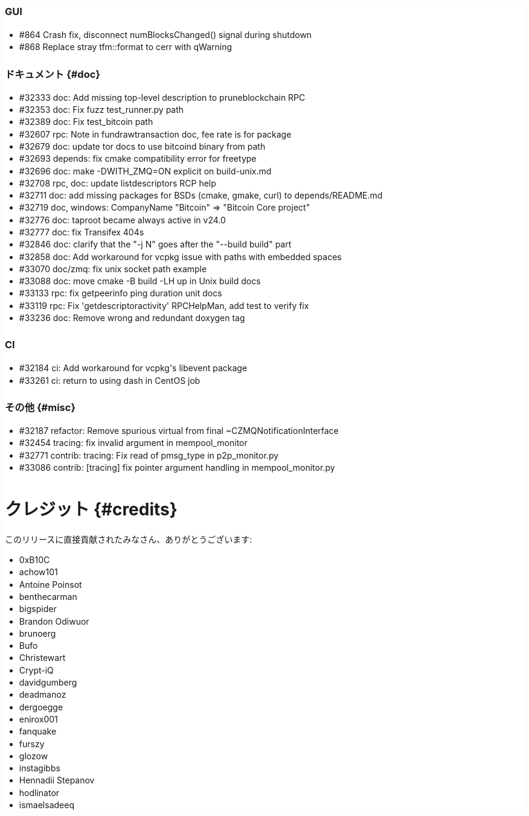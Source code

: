 ### GUI

- #864 Crash fix, disconnect numBlocksChanged() signal during shutdown
- #868 Replace stray tfm::format to cerr with qWarning

### ドキュメント {#doc}

- #32333 doc: Add missing top-level description to pruneblockchain RPC
- #32353 doc: Fix fuzz test_runner.py path
- #32389 doc: Fix test_bitcoin path
- #32607 rpc: Note in fundrawtransaction doc, fee rate is for package
- #32679 doc: update tor docs to use bitcoind binary from path
- #32693 depends: fix cmake compatibility error for freetype
- #32696 doc: make -DWITH_ZMQ=ON explicit on build-unix.md
- #32708 rpc, doc: update listdescriptors RCP help
- #32711 doc: add missing packages for BSDs (cmake, gmake, curl) to depends/README.md
- #32719 doc, windows: CompanyName "Bitcoin" => "Bitcoin Core project"
- #32776 doc: taproot became always active in v24.0
- #32777 doc: fix Transifex 404s
- #32846 doc: clarify that the "-j N" goes after the "--build build" part
- #32858 doc: Add workaround for vcpkg issue with paths with embedded spaces
- #33070 doc/zmq: fix unix socket path example
- #33088 doc: move cmake -B build -LH up in Unix build docs
- #33133 rpc: fix getpeerinfo ping duration unit docs
- #33119 rpc: Fix 'getdescriptoractivity' RPCHelpMan, add test to verify fix
- #33236 doc: Remove wrong and redundant doxygen tag

### CI

- #32184 ci: Add workaround for vcpkg's libevent package
- #33261 ci: return to using dash in CentOS job

### その他 {#misc}

- #32187 refactor: Remove spurious virtual from final ~CZMQNotificationInterface
- #32454 tracing: fix invalid argument in mempool_monitor
- #32771 contrib: tracing: Fix read of pmsg_type in p2p_monitor.py
- #33086 contrib: [tracing] fix pointer argument handling in mempool_monitor.py

クレジット {#credits}
=======

このリリースに直接貢献されたみなさん、ありがとうございます:

- 0xB10C
- achow101
- Antoine Poinsot
- benthecarman
- bigspider
- Brandon Odiwuor
- brunoerg
- Bufo
- Christewart
- Crypt-iQ
- davidgumberg
- deadmanoz
- dergoegge
- enirox001
- fanquake
- furszy
- glozow
- instagibbs
- Hennadii Stepanov
- hodlinator
- ismaelsadeeq